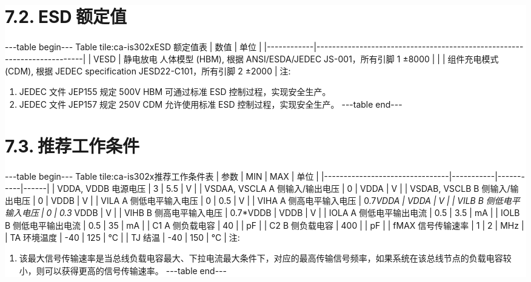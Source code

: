 

# 7.2. ESD 额定值
---table begin---
Table tile:ca-is302xESD 额定值表
| 数值       | 单位                                                                     |
|------------|-------------------------------------------------------------------------|
| VESD       | 静电放电 人体模型 (HBM), 根据 ANSI/ESDA/JEDEC JS-001，所有引脚 1 ±8000  |
|            | 组件充电模式(CDM), 根据 JEDEC specification JESD22-C101，所有引脚 2 ±2000 |
注:
1. JEDEC 文件 JEP155 规定 500V HBM 可通过标准 ESD 控制过程，实现安全生产。
2. JEDEC 文件 JEP157 规定 250V CDM 允许使用标准 ESD 控制过程，实现安全生产。
---table end---



# 7.3. 推荐工作条件
---table begin---
Table tile:ca-is302x推荐工作条件表
| 参数                           | MIN       | MAX       | 单位 |
|--------------------------------|-----------|-----------|------|
| VDDA, VDDB 电源电压            | 3         | 5.5       | V    |
| VSDAA, VSCLA A 侧输入/输出电压 | 0         | VDDA      | V    |
| VSDAB, VSCLB B 侧输入/输出电压 | 0         | VDDB      | V    |
| VILA A 侧低电平输入电压        | 0         | 0.5       | V    |
| VIHA A 侧高电平输入电压        | 0.7*VDDA  | VDDA      | V    |
| VILB B 侧低电平输入电压        | 0         | 0.3* VDDB | V    |
| VIHB B 侧高电平输入电压        | 0.7*VDDB  | VDDB      | V    |
| IOLA A 侧低电平输出电流        | 0.5       | 3.5       | mA   |
| IOLB B 侧低电平输出电流        | 0.5       | 35        | mA   |
| C1 A 侧负载电容                | 40        |           | pF   |
| C2 B 侧负载电容                | 400       |           | pF   |
| fMAX 信号传输速率              | 1         | 2         | MHz  |
| TA 环境温度                   | -40       | 125       | °C   |
| TJ 结温                       | -40       | 150       | °C   |
注:
1. 该最大信号传输速率是当总线负载电容最大、下拉电流最大条件下，对应的最高传输信号频率，如果系统在该总线节点的负载电容较小，则可以获得更高的信号传输速率。
---table end---


